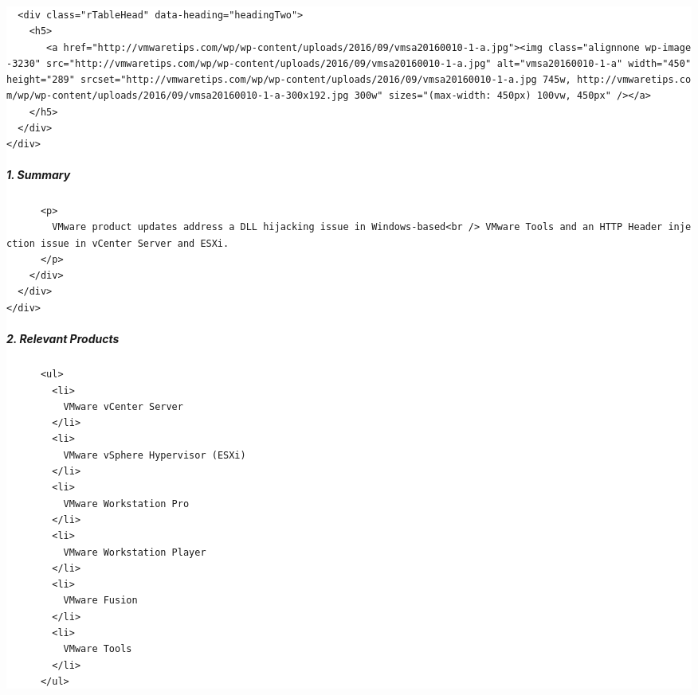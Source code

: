       <div class="rTableHead" data-heading="headingTwo">
        <h5>
           <a href="http://vmwaretips.com/wp/wp-content/uploads/2016/09/vmsa20160010-1-a.jpg"><img class="alignnone wp-image-3230" src="http://vmwaretips.com/wp/wp-content/uploads/2016/09/vmsa20160010-1-a.jpg" alt="vmsa20160010-1-a" width="450" height="289" srcset="http://vmwaretips.com/wp/wp-content/uploads/2016/09/vmsa20160010-1-a.jpg 745w, http://vmwaretips.com/wp/wp-content/uploads/2016/09/vmsa20160010-1-a-300x192.jpg 300w" sizes="(max-width: 450px) 100vw, 450px" /></a>
        </h5>
      </div>
    </div>
  </div>
</div>



<div class="paragraphText parbase section">
  <div class="section-custom ">
    <div class="container-fluid">
      <div class="row">
        <div class="col-md-12">
          <h5>
            1. Summary
          </h5>
          
          <p>
            VMware product updates address a DLL hijacking issue in Windows-based<br /> VMware Tools and an HTTP Header injection issue in vCenter Server and ESXi.
          </p>
        </div>
      </div>
    </div>
  </div>
</div>

<div class="paragraphText parbase section">
  <div class="section-custom ">
    <div class="container-fluid">
      <div class="row">
        <div class="col-md-12">
          <h5>
            2. Relevant Products
          </h5>
          
          <ul>
            <li>
              VMware vCenter Server
            </li>
            <li>
              VMware vSphere Hypervisor (ESXi)
            </li>
            <li>
              VMware Workstation Pro
            </li>
            <li>
              VMware Workstation Player
            </li>
            <li>
              VMware Fusion
            </li>
            <li>
              VMware Tools
            </li>
          </ul>
          